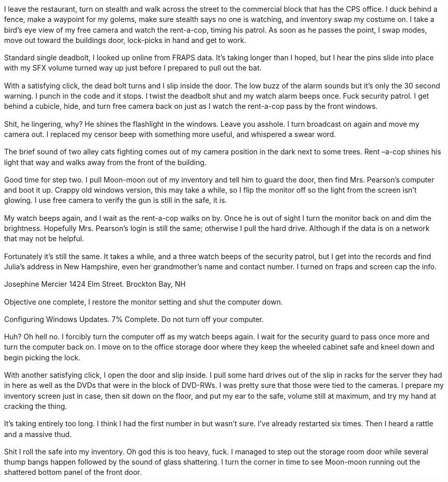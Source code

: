 I leave the restaurant, turn on stealth and walk across the street to the commercial block that has the CPS office. I duck behind a fence, make a waypoint for my golems, make sure stealth says no one is watching, and inventory swap my costume on. I take a bird’s eye view of my free camera and watch the rent-a-cop, timing his patrol. As soon as he passes the point, I swap modes, move out toward the buildings door, lock-picks in hand and get to work.

Standard single deadbolt, I looked up online from FRAPS data. It’s taking longer than I hoped, but I hear the pins slide into place with my SFX volume turned way up just before I prepared to pull out the bat.

With a satisfying click, the dead bolt turns and I slip inside the door. The low buzz of the alarm sounds but it’s only the 30 second warning. I punch in the code and it stops. I twist the deadbolt shut and my watch alarm beeps once. Fuck security patrol. I get behind a cubicle, hide, and turn free camera back on just as I watch the rent-a-cop pass by the front windows.

Shit, he lingering, why? He shines the flashlight in the windows. Leave you asshole. I turn broadcast on again and move my camera out. I replaced my censor beep with something more useful, and whispered a swear word.

The brief sound of two alley cats fighting comes out of my camera position in the dark next to some trees. Rent –a-cop shines his light that way and walks away from the front of the building.

Good time for step two. I pull Moon-moon out of my inventory and tell him to guard the door, then find Mrs. Pearson’s computer and boot it up. Crappy old windows version, this may take a while, so I flip the monitor off so the light from the screen isn’t glowing. I use free camera to verify the gun is still in the safe, it is.

My watch beeps again, and I wait as the rent-a-cop walks on by. Once he is out of sight I turn the monitor back on and dim the brightness. Hopefully Mrs. Pearson’s login is still the same; otherwise I pull the hard drive. Although if the data is on a network that may not be helpful.

Fortunately it’s still the same. It takes a while, and a three watch beeps of the security patrol, but I get into the records and find Julia’s address in New Hampshire, even her grandmother’s name and contact number. I turned on fraps and screen cap the info.

Josephine Mercier
1424 Elm Street.
Brockton Bay, NH

Objective one complete, I restore the monitor setting and shut the computer down.

Configuring Windows Updates. 7% Complete. Do not turn off your computer.

Huh? Oh hell no. I forcibly turn the computer off as my watch beeps again. I wait for the security guard to pass once more and turn the computer back on. I move on to the office storage door where they keep the wheeled cabinet safe and kneel down and begin picking the lock.

With another satisfying click, I open the door and slip inside. I pull some hard drives out of the slip in racks for the server they had in here as well as the DVDs that were in the block of DVD-RWs. I was pretty sure that those were tied to the cameras. I prepare my inventory screen just in case, then sit down on the floor, and put my ear to the safe, volume still at maximum, and try my hand at cracking the thing.

It’s taking entirely too long. I think I had the first number in but wasn’t sure. I’ve already restarted six times. Then I heard a rattle and a massive thud.

Shit I roll the safe into my inventory. Oh god this is too heavy, fuck. I managed to step out the storage room door while several thump bangs happen followed by the sound of glass shattering. I turn the corner in time to see Moon-moon running out the shattered bottom panel of the front door.
